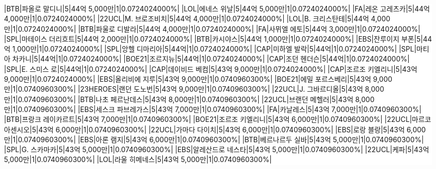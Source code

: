 |BTB|파올로 말디니|5|44억 5,000만|1|0.0724024000%|
|LOL|에네스 위날|5|44억 5,000만|1|0.0724024000%|
|FA|레온 고레츠카|5|44억 4,000만|1|0.0724024000%|
|22UCL|M. 브로조비치|5|44억 4,000만|1|0.0724024000%|
|LOL|B. 크리스탄테|5|44억 4,000만|1|0.0724024000%|
|BTB|파울로 디발라|5|44억 4,000만|1|0.0724024000%|
|FA|사뮈엘 에토|5|44억 3,000만|1|0.0724024000%|
|SPL|마테이스 더리흐트|5|44억 2,000만|1|0.0724024000%|
|BTB|카시야스|5|44억 1,000만|1|0.0724024000%|
|EBS|잔루이지 부폰|5|44억 1,000만|1|0.0724024000%|
|SPL|앙헬 디마리아|5|44억|1|0.0724024000%|
|CAP|미하엘 발락|5|44억|1|0.0724024000%|
|SPL|마티아 차카니|5|44억|1|0.0724024000%|
|BOE21|조르지뉴|5|44억|1|0.0724024000%|
|CAP|조던 헨더슨|5|44억|1|0.0724024000%|
|SPL|E. 스미스 로|5|44억|1|0.0724024000%|
|CAP|데이비드 베컴|5|43억 9,000만|1|0.0724024000%|
|CAP|조르조 키엘리니|5|43억 9,000만|1|0.0724024000%|
|EBS|올리비에 지루|5|43억 9,000만|1|0.0740960300%|
|BOE21|에밀 포르스베리|5|43억 9,000만|1|0.0740960300%|
|23HEROES|랜던 도노번|5|43억 9,000만|1|0.0740960300%|
|22UCL|J. 그바르디올|5|43억 8,000만|1|0.0740960300%|
|BTB|나초 페르난데스|5|43억 8,000만|1|0.0740960300%|
|22UCL|브랜던 메헬러|5|43억 8,000만|1|0.0740960300%|
|EBS|세스크 파브레가스|5|43억 7,000만|1|0.0740960300%|
|FA|카날레스|5|43억 7,000만|1|0.0740960300%|
|BTB|프랑크 레이카르트|5|43억 7,000만|1|0.0740960300%|
|BOE21|조르조 키엘리니|5|43억 6,000만|1|0.0740960300%|
|22UCL|마르코 아센시오|5|43억 6,000만|1|0.0740960300%|
|22UCL|가마다 다이치|5|43억 6,000만|1|0.0740960300%|
|EBS|로랑 블랑|5|43억 6,000만|1|0.0740960300%|
|EBS|아론 램지|5|43억 6,000만|1|0.0740960300%|
|BTB|베르나르두 실바|5|43억 5,000만|1|0.0740960300%|
|SPL|G. 스카마카|5|43억 5,000만|1|0.0740960300%|
|EBS|알레산드로 네스타|5|43억 5,000만|1|0.0740960300%|
|22UCL|케파|5|43억 5,000만|1|0.0740960300%|
|LOL|라울 히메네스|5|43억 5,000만|1|0.0740960300%|
